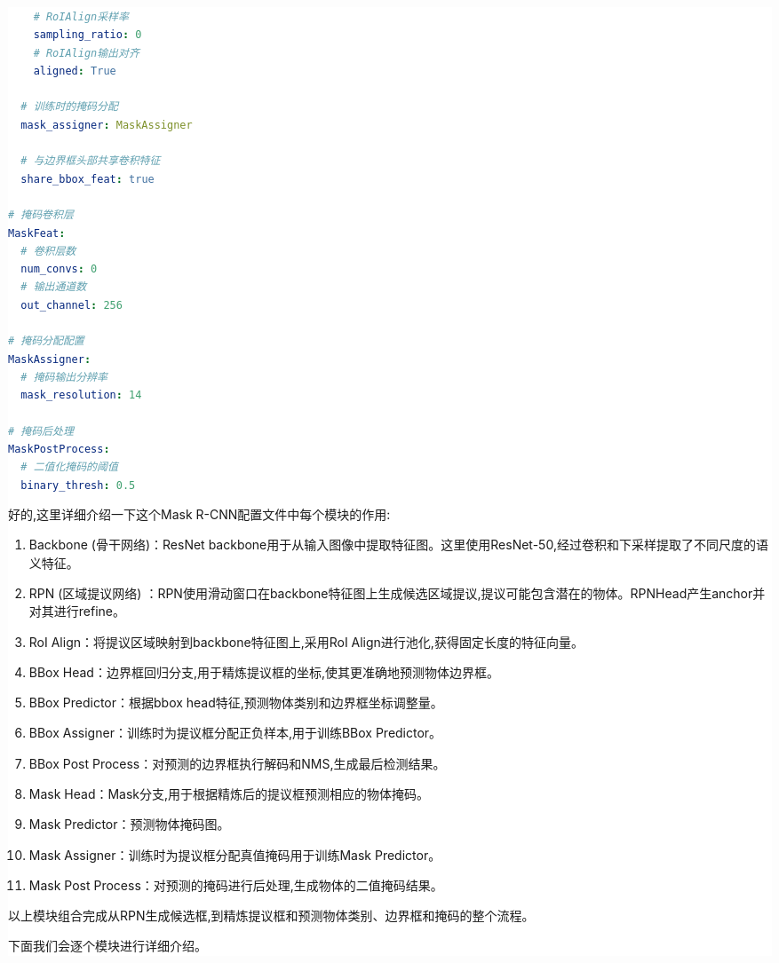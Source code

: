 ```yaml
    # RoIAlign采样率
    sampling_ratio: 0
    # RoIAlign输出对齐
    aligned: True

  # 训练时的掩码分配
  mask_assigner: MaskAssigner

  # 与边界框头部共享卷积特征
  share_bbox_feat: true

# 掩码卷积层
MaskFeat:
  # 卷积层数
  num_convs: 0
  # 输出通道数
  out_channel: 256

# 掩码分配配置
MaskAssigner:
  # 掩码输出分辨率
  mask_resolution: 14

# 掩码后处理
MaskPostProcess:
  # 二值化掩码的阈值
  binary_thresh: 0.5
```


好的,这里详细介绍一下这个Mask R-CNN配置文件中每个模块的作用:

1. Backbone (骨干网络)：ResNet backbone用于从输入图像中提取特征图。这里使用ResNet-50,经过卷积和下采样提取了不同尺度的语义特征。

2. RPN (区域提议网络) ：RPN使用滑动窗口在backbone特征图上生成候选区域提议,提议可能包含潜在的物体。RPNHead产生anchor并对其进行refine。

3. RoI Align：将提议区域映射到backbone特征图上,采用RoI Align进行池化,获得固定长度的特征向量。

4. BBox Head：边界框回归分支,用于精炼提议框的坐标,使其更准确地预测物体边界框。

5. BBox Predictor：根据bbox head特征,预测物体类别和边界框坐标调整量。

6. BBox Assigner：训练时为提议框分配正负样本,用于训练BBox Predictor。

7. BBox Post Process：对预测的边界框执行解码和NMS,生成最后检测结果。

8. Mask Head：Mask分支,用于根据精炼后的提议框预测相应的物体掩码。

9. Mask Predictor：预测物体掩码图。

10. Mask Assigner：训练时为提议框分配真值掩码用于训练Mask Predictor。

11. Mask Post Process：对预测的掩码进行后处理,生成物体的二值掩码结果。

以上模块组合完成从RPN生成候选框,到精炼提议框和预测物体类别、边界框和掩码的整个流程。

下面我们会逐个模块进行详细介绍。
